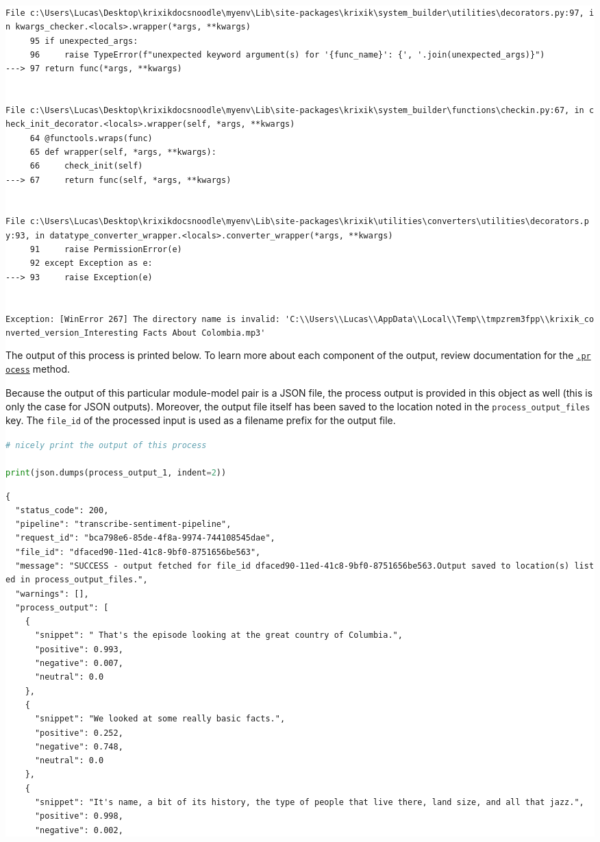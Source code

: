 
    File c:\Users\Lucas\Desktop\krixikdocsnoodle\myenv\Lib\site-packages\krixik\system_builder\utilities\decorators.py:97, in kwargs_checker.<locals>.wrapper(*args, **kwargs)
         95 if unexpected_args:
         96     raise TypeError(f"unexpected keyword argument(s) for '{func_name}': {', '.join(unexpected_args)}")
    ---> 97 return func(*args, **kwargs)


    File c:\Users\Lucas\Desktop\krixikdocsnoodle\myenv\Lib\site-packages\krixik\system_builder\functions\checkin.py:67, in check_init_decorator.<locals>.wrapper(self, *args, **kwargs)
         64 @functools.wraps(func)
         65 def wrapper(self, *args, **kwargs):
         66     check_init(self)
    ---> 67     return func(self, *args, **kwargs)


    File c:\Users\Lucas\Desktop\krixikdocsnoodle\myenv\Lib\site-packages\krixik\utilities\converters\utilities\decorators.py:93, in datatype_converter_wrapper.<locals>.converter_wrapper(*args, **kwargs)
         91     raise PermissionError(e)
         92 except Exception as e:
    ---> 93     raise Exception(e)


    Exception: [WinError 267] The directory name is invalid: 'C:\\Users\\Lucas\\AppData\\Local\\Temp\\tmpzrem3fpp\\krixik_converted_version_Interesting Facts About Colombia.mp3'


The output of this process is printed below. To learn more about each component of the output, review documentation for the [`.process`](../../system/parameters_processing_files_through_pipelines/process_method.md) method.

Because the output of this particular module-model pair is a JSON file, the process output is provided in this object as well (this is only the case for JSON outputs).  Moreover, the output file itself has been saved to the location noted in the `process_output_files` key.  The `file_id` of the processed input is used as a filename prefix for the output file.


```python
# nicely print the output of this process

print(json.dumps(process_output_1, indent=2))
```

    {
      "status_code": 200,
      "pipeline": "transcribe-sentiment-pipeline",
      "request_id": "bca798e6-85de-4f8a-9974-744108545dae",
      "file_id": "dfaced90-11ed-41c8-9bf0-8751656be563",
      "message": "SUCCESS - output fetched for file_id dfaced90-11ed-41c8-9bf0-8751656be563.Output saved to location(s) listed in process_output_files.",
      "warnings": [],
      "process_output": [
        {
          "snippet": " That's the episode looking at the great country of Columbia.",
          "positive": 0.993,
          "negative": 0.007,
          "neutral": 0.0
        },
        {
          "snippet": "We looked at some really basic facts.",
          "positive": 0.252,
          "negative": 0.748,
          "neutral": 0.0
        },
        {
          "snippet": "It's name, a bit of its history, the type of people that live there, land size, and all that jazz.",
          "positive": 0.998,
          "negative": 0.002,